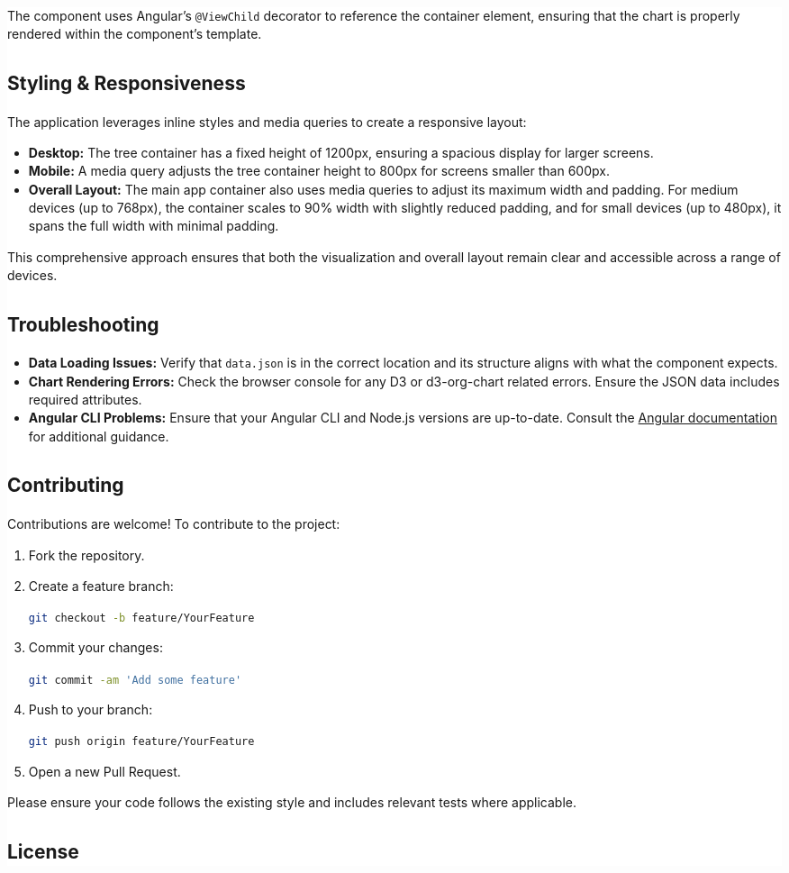 The component uses Angular’s `@ViewChild` decorator to reference the container element, ensuring that the chart is properly rendered within the component’s template.

## Styling & Responsiveness

The application leverages inline styles and media queries to create a responsive layout:

- **Desktop:** The tree container has a fixed height of 1200px, ensuring a spacious display for larger screens.
- **Mobile:** A media query adjusts the tree container height to 800px for screens smaller than 600px.
- **Overall Layout:** The main app container also uses media queries to adjust its maximum width and padding. For medium devices (up to 768px), the container scales to 90% width with slightly reduced padding, and for small devices (up to 480px), it spans the full width with minimal padding.

This comprehensive approach ensures that both the visualization and overall layout remain clear and accessible across a range of devices.

## Troubleshooting

- **Data Loading Issues:** Verify that `data.json` is in the correct location and its structure aligns with what the component expects.
- **Chart Rendering Errors:** Check the browser console for any D3 or d3-org-chart related errors. Ensure the JSON data includes required attributes.
- **Angular CLI Problems:** Ensure that your Angular CLI and Node.js versions are up-to-date. Consult the [Angular documentation](https://angular.io) for additional guidance.

## Contributing

Contributions are welcome! To contribute to the project:

1. Fork the repository.
2. Create a feature branch:

   ```bash
   git checkout -b feature/YourFeature
   ```

3. Commit your changes:

   ```bash
   git commit -am 'Add some feature'
   ```

4. Push to your branch:

   ```bash
   git push origin feature/YourFeature
   ```

5. Open a new Pull Request.

Please ensure your code follows the existing style and includes relevant tests where applicable.

## License
